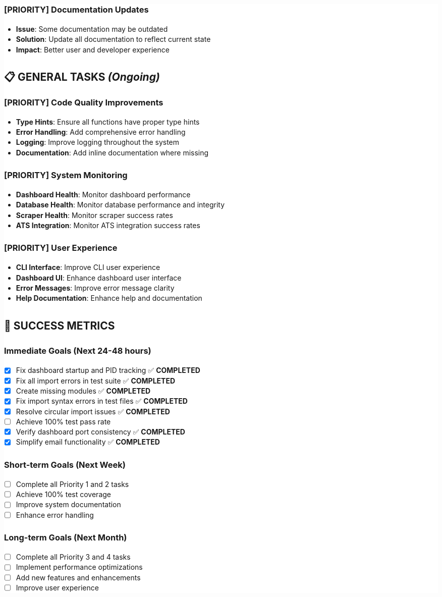 ### [PRIORITY] Documentation Updates
- **Issue**: Some documentation may be outdated
- **Solution**: Update all documentation to reflect current state
- **Impact**: Better user and developer experience

## 📋 **GENERAL TASKS** *(Ongoing)*

### [PRIORITY] Code Quality Improvements
- **Type Hints**: Ensure all functions have proper type hints
- **Error Handling**: Add comprehensive error handling
- **Logging**: Improve logging throughout the system
- **Documentation**: Add inline documentation where missing

### [PRIORITY] System Monitoring
- **Dashboard Health**: Monitor dashboard performance
- **Database Health**: Monitor database performance and integrity
- **Scraper Health**: Monitor scraper success rates
- **ATS Integration**: Monitor ATS integration success rates

### [PRIORITY] User Experience
- **CLI Interface**: Improve CLI user experience
- **Dashboard UI**: Enhance dashboard user interface
- **Error Messages**: Improve error message clarity
- **Help Documentation**: Enhance help and documentation

## 🎯 **SUCCESS METRICS**

### **Immediate Goals (Next 24-48 hours)**
- [x] Fix dashboard startup and PID tracking ✅ **COMPLETED**
- [x] Fix all import errors in test suite ✅ **COMPLETED**
- [x] Create missing modules ✅ **COMPLETED**
- [x] Fix import syntax errors in test files ✅ **COMPLETED**
- [x] Resolve circular import issues ✅ **COMPLETED**
- [ ] Achieve 100% test pass rate
- [x] Verify dashboard port consistency ✅ **COMPLETED**
- [x] Simplify email functionality ✅ **COMPLETED**

### **Short-term Goals (Next Week)**
- [ ] Complete all Priority 1 and 2 tasks
- [ ] Achieve 100% test coverage
- [ ] Improve system documentation
- [ ] Enhance error handling

### **Long-term Goals (Next Month)**
- [ ] Complete all Priority 3 and 4 tasks
- [ ] Implement performance optimizations
- [ ] Add new features and enhancements
- [ ] Improve user experience
